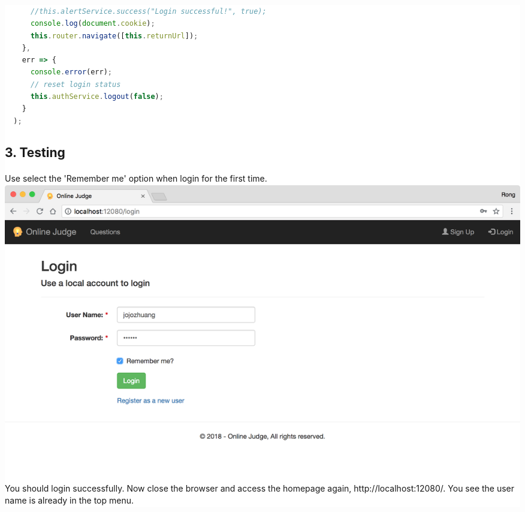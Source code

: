```javascript
      //this.alertService.success("Login successful!", true);
      console.log(document.cookie);
      this.router.navigate([this.returnUrl]);
    },
    err => {
      console.error(err);
      // reset login status
      this.authService.logout(false);
    }
  );
```

## 3. Testing
Use select the 'Remember me' option when login for the first time.
![image](/assets/images/frontend/2812/login_remember.png)
You should login successfully. Now close the browser and access the homepage again, http://localhost:12080/. You see the user name is already in the top menu.